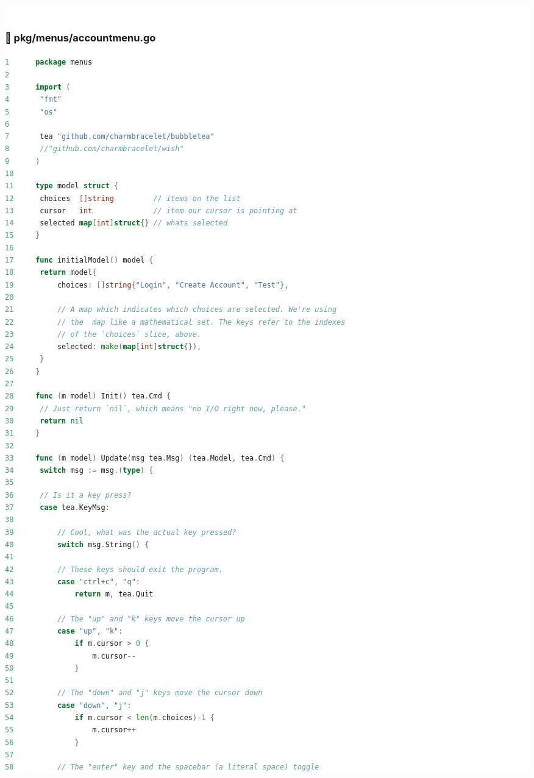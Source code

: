 <br/>



### 📄 pkg/menus/accountmenu.go
```go
1      package menus
2      
3      import (
4      	"fmt"
5      	"os"
6      
7      	tea "github.com/charmbracelet/bubbletea"
8      	//"github.com/charmbracelet/wish"
9      )
10     
11     type model struct {
12     	choices  []string         // items on the list
13     	cursor   int              // item our cursor is pointing at
14     	selected map[int]struct{} // whats selected
15     }
16     
17     func initialModel() model {
18     	return model{
19     		choices: []string{"Login", "Create Account", "Test"},
20     
21     		// A map which indicates which choices are selected. We're using
22     		// the  map like a mathematical set. The keys refer to the indexes
23     		// of the `choices` slice, above.
24     		selected: make(map[int]struct{}),
25     	}
26     }
27     
28     func (m model) Init() tea.Cmd {
29     	// Just return `nil`, which means "no I/O right now, please."
30     	return nil
31     }
32     
33     func (m model) Update(msg tea.Msg) (tea.Model, tea.Cmd) {
34     	switch msg := msg.(type) {
35     
36     	// Is it a key press?
37     	case tea.KeyMsg:
38     
39     		// Cool, what was the actual key pressed?
40     		switch msg.String() {
41     
42     		// These keys should exit the program.
43     		case "ctrl+c", "q":
44     			return m, tea.Quit
45     
46     		// The "up" and "k" keys move the cursor up
47     		case "up", "k":
48     			if m.cursor > 0 {
49     				m.cursor--
50     			}
51     
52     		// The "down" and "j" keys move the cursor down
53     		case "down", "j":
54     			if m.cursor < len(m.choices)-1 {
55     				m.cursor++
56     			}
57     
58     		// The "enter" key and the spacebar (a literal space) toggle
```